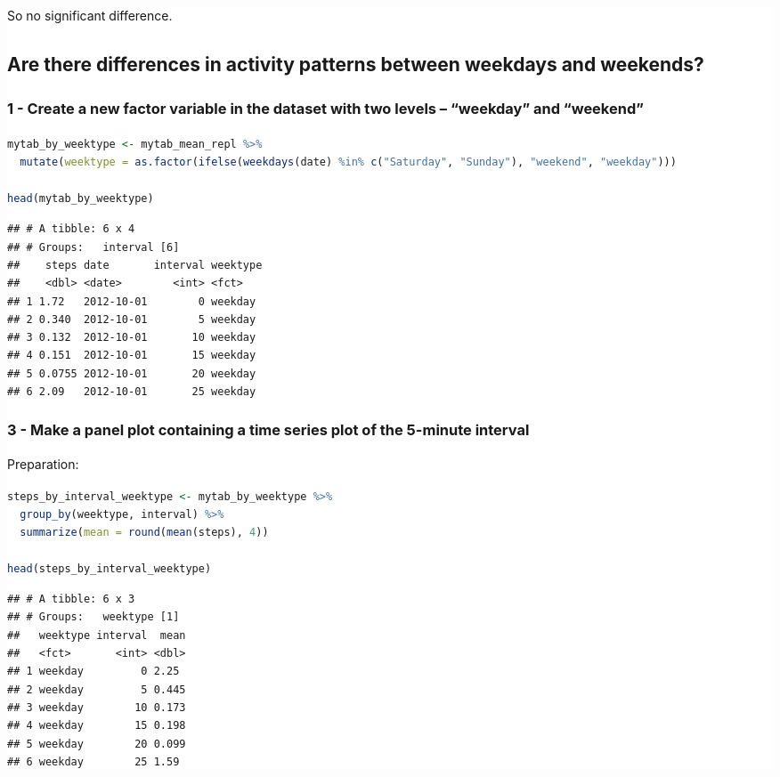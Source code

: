   So no significant difference.


## Are there differences in activity patterns between weekdays and weekends?

### 1 - Create a new factor variable in the dataset with two levels – “weekday” and “weekend” 

```r
mytab_by_weektype <- mytab_mean_repl %>%
  mutate(weektype = as.factor(ifelse(weekdays(date) %in% c("Saturday", "Sunday"), "weekend", "weekday")))

head(mytab_by_weektype)
```

```
## # A tibble: 6 x 4
## # Groups:   interval [6]
##    steps date       interval weektype
##    <dbl> <date>        <int> <fct>   
## 1 1.72   2012-10-01        0 weekday 
## 2 0.340  2012-10-01        5 weekday 
## 3 0.132  2012-10-01       10 weekday 
## 4 0.151  2012-10-01       15 weekday 
## 5 0.0755 2012-10-01       20 weekday 
## 6 2.09   2012-10-01       25 weekday
```

### 3 - Make a panel plot containing a time series plot of the 5-minute interval

  Preparation:  

```r
steps_by_interval_weektype <- mytab_by_weektype %>%
  group_by(weektype, interval) %>%
  summarize(mean = round(mean(steps), 4))

head(steps_by_interval_weektype)
```

```
## # A tibble: 6 x 3
## # Groups:   weektype [1]
##   weektype interval  mean
##   <fct>       <int> <dbl>
## 1 weekday         0 2.25 
## 2 weekday         5 0.445
## 3 weekday        10 0.173
## 4 weekday        15 0.198
## 5 weekday        20 0.099
## 6 weekday        25 1.59
```
